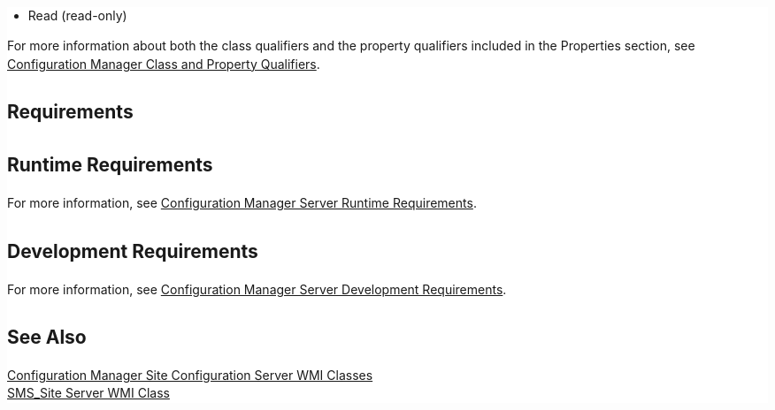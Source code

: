 -   Read (read-only)  

 For more information about both the class qualifiers and the property qualifiers included in the Properties section, see [Configuration Manager Class and Property Qualifiers](../../../../../develop/reference/misc/class-and-property-qualifiers.md).  

## Requirements  

## Runtime Requirements  
 For more information, see [Configuration Manager Server Runtime Requirements](../../../../../develop/core/reqs/server-runtime-requirements.md).  

## Development Requirements  
 For more information, see [Configuration Manager Server Development Requirements](../../../../../develop/core/reqs/server-development-requirements.md).  

## See Also  
 [Configuration Manager Site Configuration Server WMI Classes](../../../../../develop/reference/core/servers/configure/site-configuration-server-wmi-classes.md)   
 [SMS_Site Server WMI Class](../../../../../develop/reference/core/servers/configure/sms_site-server-wmi-class.md)
